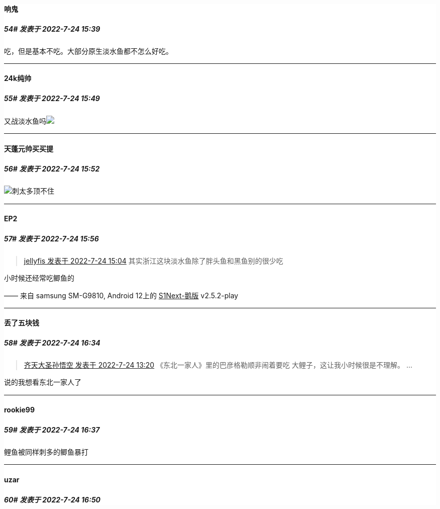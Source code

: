 ####  响鬼  
##### 54#       发表于 2022-7-24 15:39

吃，但是基本不吃。大部分原生淡水鱼都不怎么好吃。

*****

####  24k纯帅  
##### 55#       发表于 2022-7-24 15:49

又战淡水鱼吗<img src="https://static.saraba1st.com/image/smiley/face2017/192.png" referrerpolicy="no-referrer">

*****

####  天蓬元帅买买提  
##### 56#       发表于 2022-7-24 15:52

<img src="https://static.saraba1st.com/image/smiley/face2017/050.png" referrerpolicy="no-referrer">刺太多顶不住

*****

####  EP2  
##### 57#       发表于 2022-7-24 15:56

<blockquote><a href="httphttps://bbs.saraba1st.com/2b/forum.php?mod=redirect&amp;goto=findpost&amp;pid=56776912&amp;ptid=2082914" target="_blank">jellyfis 发表于 2022-7-24 15:04</a>
其实浙江这块淡水鱼除了胖头鱼和黑鱼别的很少吃</blockquote>
小时候还经常吃鲫鱼的

—— 来自 samsung SM-G9810, Android 12上的 [S1Next-鹅版](https://github.com/ykrank/S1-Next/releases) v2.5.2-play

*****

####  丢了五块钱  
##### 58#       发表于 2022-7-24 16:34

<blockquote><a href="httphttps://bbs.saraba1st.com/2b/forum.php?mod=redirect&amp;goto=findpost&amp;pid=56775719&amp;ptid=2082914" target="_blank">齐天大圣孙悟空 发表于 2022-7-24 13:20</a>
《东北一家人》里的巴彦格勒顺非闹着要吃 大鲤子，这让我小时候很是不理解。 ...</blockquote>
说的我想看东北一家人了

*****

####  rookie99  
##### 59#       发表于 2022-7-24 16:37

鲤鱼被同样刺多的鲫鱼暴打

*****

####  uzar  
##### 60#       发表于 2022-7-24 16:50
